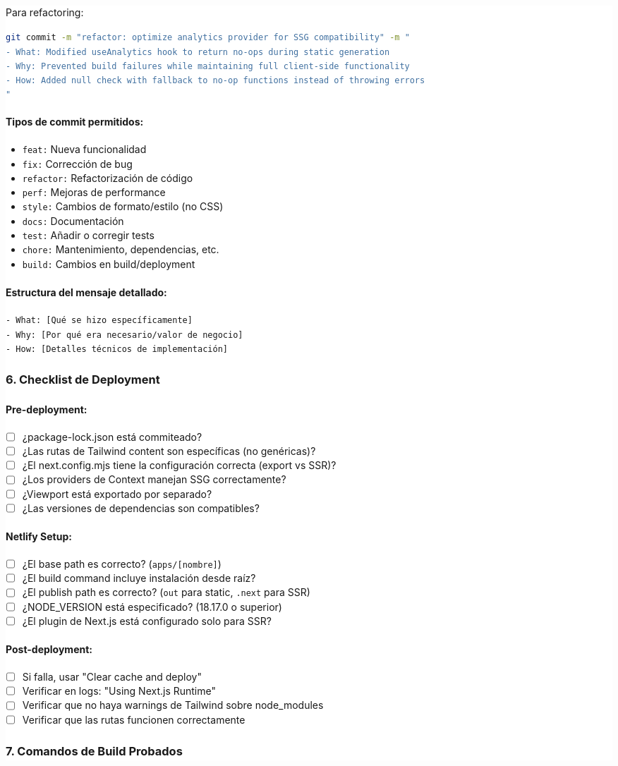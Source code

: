 Para refactoring:
```bash
git commit -m "refactor: optimize analytics provider for SSG compatibility" -m "
- What: Modified useAnalytics hook to return no-ops during static generation
- Why: Prevented build failures while maintaining full client-side functionality
- How: Added null check with fallback to no-op functions instead of throwing errors
"
```

#### Tipos de commit permitidos:
- `feat:` Nueva funcionalidad
- `fix:` Corrección de bug
- `refactor:` Refactorización de código
- `perf:` Mejoras de performance
- `style:` Cambios de formato/estilo (no CSS)
- `docs:` Documentación
- `test:` Añadir o corregir tests
- `chore:` Mantenimiento, dependencias, etc.
- `build:` Cambios en build/deployment

#### Estructura del mensaje detallado:
```
- What: [Qué se hizo específicamente]
- Why: [Por qué era necesario/valor de negocio]
- How: [Detalles técnicos de implementación]
```

### 6. Checklist de Deployment

#### Pre-deployment:
- [ ] ¿package-lock.json está commiteado?
- [ ] ¿Las rutas de Tailwind content son específicas (no genéricas)?
- [ ] ¿El next.config.mjs tiene la configuración correcta (export vs SSR)?
- [ ] ¿Los providers de Context manejan SSG correctamente?
- [ ] ¿Viewport está exportado por separado?
- [ ] ¿Las versiones de dependencias son compatibles?

#### Netlify Setup:
- [ ] ¿El base path es correcto? (`apps/[nombre]`)
- [ ] ¿El build command incluye instalación desde raíz?
- [ ] ¿El publish path es correcto? (`out` para static, `.next` para SSR)
- [ ] ¿NODE_VERSION está especificado? (18.17.0 o superior)
- [ ] ¿El plugin de Next.js está configurado solo para SSR?

#### Post-deployment:
- [ ] Si falla, usar "Clear cache and deploy"
- [ ] Verificar en logs: "Using Next.js Runtime"
- [ ] Verificar que no haya warnings de Tailwind sobre node_modules
- [ ] Verificar que las rutas funcionen correctamente

### 7. Comandos de Build Probados
